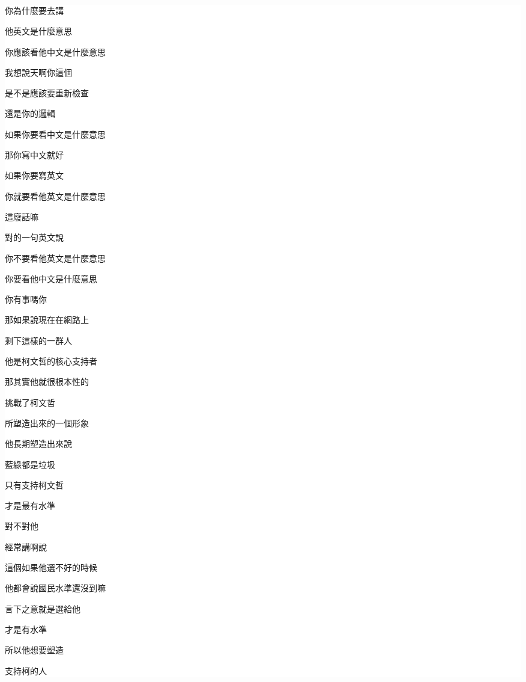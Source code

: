 你為什麼要去講

他英文是什麼意思

你應該看他中文是什麼意思

我想說天啊你這個

是不是應該要重新檢查

還是你的邏輯

如果你要看中文是什麼意思

那你寫中文就好

如果你要寫英文

你就要看他英文是什麼意思

這廢話嘛

對的一句英文說

你不要看他英文是什麼意思

你要看他中文是什麼意思

你有事嗎你

那如果說現在在網路上

剩下這樣的一群人

他是柯文哲的核心支持者

那其實他就很根本性的

挑戰了柯文哲

所塑造出來的一個形象

他長期塑造出來說

藍綠都是垃圾

只有支持柯文哲

才是最有水準

對不對他

經常講啊說

這個如果他選不好的時候

他都會說國民水準還沒到嘛

言下之意就是選給他

才是有水準

所以他想要塑造

支持柯的人
